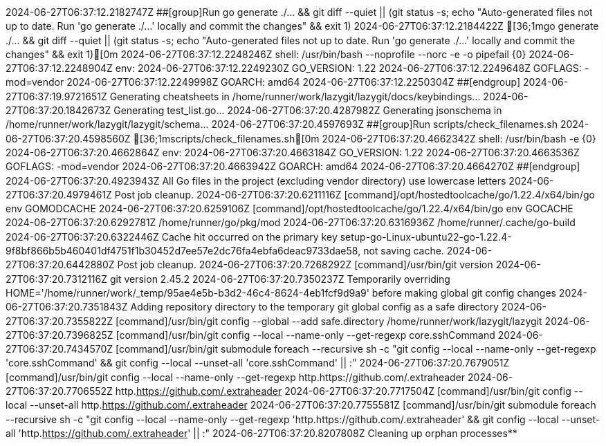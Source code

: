 2024-06-27T06:37:12.2182747Z ##[group]Run go generate ./... && git diff --quiet || (git status -s; echo "Auto-generated files not up to date. Run 'go generate ./...' locally and commit the changes" && exit 1)
2024-06-27T06:37:12.2184422Z [36;1mgo generate ./... && git diff --quiet || (git status -s; echo "Auto-generated files not up to date. Run 'go generate ./...' locally and commit the changes" && exit 1)[0m
2024-06-27T06:37:12.2248246Z shell: /usr/bin/bash --noprofile --norc -e -o pipefail {0}
2024-06-27T06:37:12.2248904Z env:
2024-06-27T06:37:12.2249230Z   GO_VERSION: 1.22
2024-06-27T06:37:12.2249648Z   GOFLAGS: -mod=vendor
2024-06-27T06:37:12.2249998Z   GOARCH: amd64
2024-06-27T06:37:12.2250304Z ##[endgroup]
2024-06-27T06:37:19.9721651Z Generating cheatsheets in /home/runner/work/lazygit/lazygit/docs/keybindings...
2024-06-27T06:37:20.1842673Z Generating test_list.go...
2024-06-27T06:37:20.4287982Z Generating jsonschema in /home/runner/work/lazygit/lazygit/schema...
2024-06-27T06:37:20.4597693Z ##[group]Run scripts/check_filenames.sh
2024-06-27T06:37:20.4598560Z [36;1mscripts/check_filenames.sh[0m
2024-06-27T06:37:20.4662342Z shell: /usr/bin/bash -e {0}
2024-06-27T06:37:20.4662864Z env:
2024-06-27T06:37:20.4663184Z   GO_VERSION: 1.22
2024-06-27T06:37:20.4663536Z   GOFLAGS: -mod=vendor
2024-06-27T06:37:20.4663942Z   GOARCH: amd64
2024-06-27T06:37:20.4664270Z ##[endgroup]
2024-06-27T06:37:20.4923943Z All Go files in the project (excluding vendor directory) use lowercase letters
2024-06-27T06:37:20.4979461Z Post job cleanup.
2024-06-27T06:37:20.6211116Z [command]/opt/hostedtoolcache/go/1.22.4/x64/bin/go env GOMODCACHE
2024-06-27T06:37:20.6259106Z [command]/opt/hostedtoolcache/go/1.22.4/x64/bin/go env GOCACHE
2024-06-27T06:37:20.6292781Z /home/runner/go/pkg/mod
2024-06-27T06:37:20.6316936Z /home/runner/.cache/go-build
2024-06-27T06:37:20.6322446Z Cache hit occurred on the primary key setup-go-Linux-ubuntu22-go-1.22.4-9f8bf866b5b460401df4751f1b30452d7ee57e2dc76fa4ebfa6deac9733dae58, not saving cache.
2024-06-27T06:37:20.6442880Z Post job cleanup.
2024-06-27T06:37:20.7268292Z [command]/usr/bin/git version
2024-06-27T06:37:20.7312116Z git version 2.45.2
2024-06-27T06:37:20.7350237Z Temporarily overriding HOME='/home/runner/work/_temp/95ae4e5b-b3d2-46c4-8624-4eb1fcf9d9a9' before making global git config changes
2024-06-27T06:37:20.7351843Z Adding repository directory to the temporary git global config as a safe directory
2024-06-27T06:37:20.7355822Z [command]/usr/bin/git config --global --add safe.directory /home/runner/work/lazygit/lazygit
2024-06-27T06:37:20.7396825Z [command]/usr/bin/git config --local --name-only --get-regexp core\.sshCommand
2024-06-27T06:37:20.7434570Z [command]/usr/bin/git submodule foreach --recursive sh -c "git config --local --name-only --get-regexp 'core\.sshCommand' && git config --local --unset-all 'core.sshCommand' || :"
2024-06-27T06:37:20.7679051Z [command]/usr/bin/git config --local --name-only --get-regexp http\.https\:\/\/github\.com\/\.extraheader
2024-06-27T06:37:20.7706552Z http.https://github.com/.extraheader
2024-06-27T06:37:20.7717504Z [command]/usr/bin/git config --local --unset-all http.https://github.com/.extraheader
2024-06-27T06:37:20.7755581Z [command]/usr/bin/git submodule foreach --recursive sh -c "git config --local --name-only --get-regexp 'http\.https\:\/\/github\.com\/\.extraheader' && git config --local --unset-all 'http.https://github.com/.extraheader' || :"
2024-06-27T06:37:20.8207808Z Cleaning up orphan processes**
